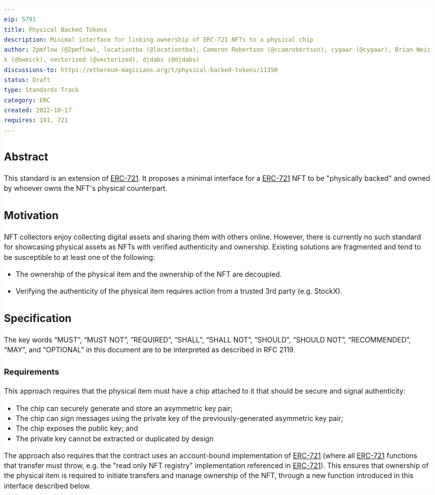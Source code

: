 ```yaml
---
eip: 5791
title: Physical Backed Tokens
description: Minimal interface for linking ownership of ERC-721 NFTs to a physical chip
author: 2pmflow (@2pmflow), locationtba (@locationtba), Cameron Robertson (@ccamrobertson), cygaar (@cygaar), Brian Weick (@bweick), vectorized (@vectorized), djdabs (@djdabs)
discussions-to: https://ethereum-magicians.org/t/physical-backed-tokens/11350
status: Draft
type: Standards Track
category: ERC
created: 2022-10-17
requires: 191, 721
---
```


## Abstract

This standard is an extension of [ERC-721](./00721.md). It proposes a minimal interface for a [ERC-721](./00721.md) NFT to be "physically backed" and owned by whoever owns the NFT's physical counterpart.

## Motivation

NFT collectors enjoy collecting digital assets and sharing them with others online. However, there is currently no such standard for showcasing physical assets as NFTs with verified authenticity and ownership. Existing solutions are fragmented and tend to be susceptible to at least one of the following:

- The ownership of the physical item and the ownership of the NFT are decoupled.

- Verifying the authenticity of the physical item requires action from a trusted 3rd party (e.g. StockX).

## Specification

The key words “MUST”, “MUST NOT”, “REQUIRED”, “SHALL”, “SHALL NOT”, “SHOULD”, “SHOULD NOT”, “RECOMMENDED”, “MAY”, and “OPTIONAL” in this document are to be interpreted as described in RFC 2119.

### Requirements

This approach requires that the physical item must have a chip attached to it that should be secure and signal authenticity:

- The chip can securely generate and store an asymmetric key pair;
- The chip can sign messages using the private key of the previously-generated asymmetric key pair;
- The chip exposes the public key; and
- The private key cannot be extracted or duplicated by design

The approach also requires that the contract uses an account-bound implementation of [ERC-721](./00721.md) (where all [ERC-721](./00721.md) functions that transfer must throw, e.g. the "read only NFT registry" implementation referenced in [ERC-721](./00721.md)). This ensures that ownership of the physical item is required to initiate transfers and manage ownership of the NFT, through a new function introduced in this interface described below.
